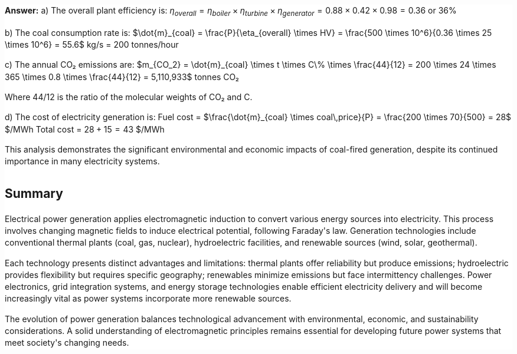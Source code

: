 **Answer:**
a) The overall plant efficiency is:
$\eta_{overall} = \eta_{boiler} \times \eta_{turbine} \times \eta_{generator} = 0.88 \times 0.42 \times 0.98 = 0.36$ or 36%

b) The coal consumption rate is:
$\dot{m}_{coal} = \frac{P}{\eta_{overall} \times HV} = \frac{500 \times 10^6}{0.36 \times 25 \times 10^6} = 55.6$ kg/s = 200 tonnes/hour

c) The annual CO₂ emissions are:
$m_{CO_2} = \dot{m}_{coal} \times t \times C\% \times \frac{44}{12} = 200 \times 24 \times 365 \times 0.8 \times \frac{44}{12} = 5,110,933$ tonnes CO₂

Where 44/12 is the ratio of the molecular weights of CO₂ and C.

d) The cost of electricity generation is:
Fuel cost = $\frac{\dot{m}_{coal} \times coal\,price}{P} = \frac{200 \times 70}{500} = 28$ $/MWh
Total cost = $28 + 15 = 43$ $/MWh

This analysis demonstrates the significant environmental and economic impacts of coal-fired generation, despite its continued importance in many electricity systems.

## Summary

Electrical power generation applies electromagnetic induction to convert various energy sources into electricity. This process involves changing magnetic fields to induce electrical potential, following Faraday's law. Generation technologies include conventional thermal plants (coal, gas, nuclear), hydroelectric facilities, and renewable sources (wind, solar, geothermal).

Each technology presents distinct advantages and limitations: thermal plants offer reliability but produce emissions; hydroelectric provides flexibility but requires specific geography; renewables minimize emissions but face intermittency challenges. Power electronics, grid integration systems, and energy storage technologies enable efficient electricity delivery and will become increasingly vital as power systems incorporate more renewable sources.

The evolution of power generation balances technological advancement with environmental, economic, and sustainability considerations. A solid understanding of electromagnetic principles remains essential for developing future power systems that meet society's changing needs.
